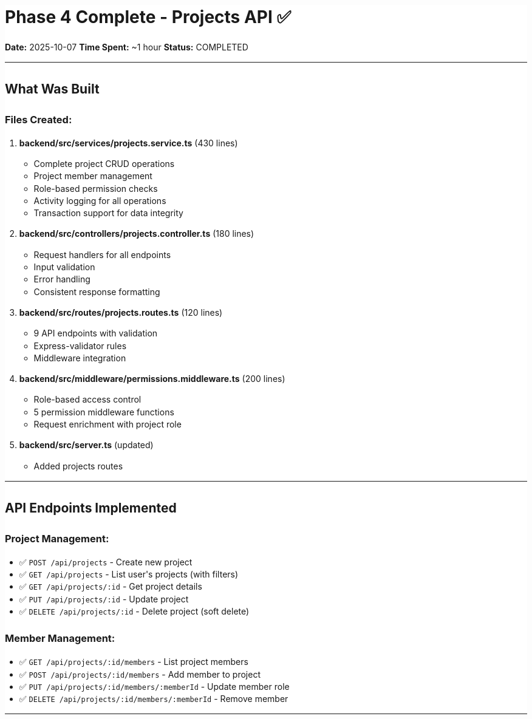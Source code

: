 # Phase 4 Complete - Projects API ✅

**Date:** 2025-10-07
**Time Spent:** ~1 hour
**Status:** COMPLETED

---

## What Was Built

### Files Created:

1. **backend/src/services/projects.service.ts** (430 lines)
   - Complete project CRUD operations
   - Project member management
   - Role-based permission checks
   - Activity logging for all operations
   - Transaction support for data integrity

2. **backend/src/controllers/projects.controller.ts** (180 lines)
   - Request handlers for all endpoints
   - Input validation
   - Error handling
   - Consistent response formatting

3. **backend/src/routes/projects.routes.ts** (120 lines)
   - 9 API endpoints with validation
   - Express-validator rules
   - Middleware integration

4. **backend/src/middleware/permissions.middleware.ts** (200 lines)
   - Role-based access control
   - 5 permission middleware functions
   - Request enrichment with project role

5. **backend/src/server.ts** (updated)
   - Added projects routes

---

## API Endpoints Implemented

### Project Management:
- ✅ `POST /api/projects` - Create new project
- ✅ `GET /api/projects` - List user's projects (with filters)
- ✅ `GET /api/projects/:id` - Get project details
- ✅ `PUT /api/projects/:id` - Update project
- ✅ `DELETE /api/projects/:id` - Delete project (soft delete)

### Member Management:
- ✅ `GET /api/projects/:id/members` - List project members
- ✅ `POST /api/projects/:id/members` - Add member to project
- ✅ `PUT /api/projects/:id/members/:memberId` - Update member role
- ✅ `DELETE /api/projects/:id/members/:memberId` - Remove member

---